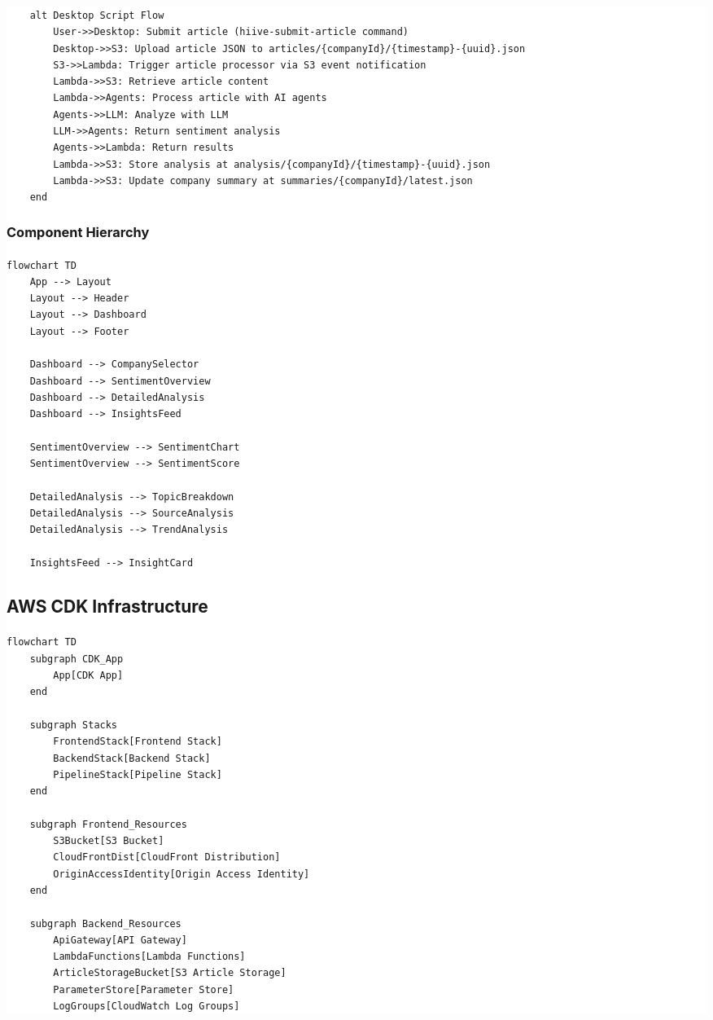 ```mermaid
    alt Desktop Script Flow
        User->>Desktop: Submit article (hiive-submit-article command)
        Desktop->>S3: Upload article JSON to articles/{companyId}/{timestamp}-{uuid}.json
        S3->>Lambda: Trigger article processor via S3 event notification
        Lambda->>S3: Retrieve article content
        Lambda->>Agents: Process article with AI agents
        Agents->>LLM: Analyze with LLM
        LLM->>Agents: Return sentiment analysis
        Agents->>Lambda: Return results
        Lambda->>S3: Store analysis at analysis/{companyId}/{timestamp}-{uuid}.json
        Lambda->>S3: Update company summary at summaries/{companyId}/latest.json
    end
```

### Component Hierarchy

```mermaid
flowchart TD
    App --> Layout
    Layout --> Header
    Layout --> Dashboard
    Layout --> Footer
    
    Dashboard --> CompanySelector
    Dashboard --> SentimentOverview
    Dashboard --> DetailedAnalysis
    Dashboard --> InsightsFeed
    
    SentimentOverview --> SentimentChart
    SentimentOverview --> SentimentScore
    
    DetailedAnalysis --> TopicBreakdown
    DetailedAnalysis --> SourceAnalysis
    DetailedAnalysis --> TrendAnalysis
    
    InsightsFeed --> InsightCard
```

## AWS CDK Infrastructure

```mermaid
flowchart TD
    subgraph CDK_App
        App[CDK App]
    end
    
    subgraph Stacks
        FrontendStack[Frontend Stack]
        BackendStack[Backend Stack]
        PipelineStack[Pipeline Stack]
    end
    
    subgraph Frontend_Resources
        S3Bucket[S3 Bucket]
        CloudFrontDist[CloudFront Distribution]
        OriginAccessIdentity[Origin Access Identity]
    end
    
    subgraph Backend_Resources
        ApiGateway[API Gateway]
        LambdaFunctions[Lambda Functions]
        ArticleStorageBucket[S3 Article Storage]
        ParameterStore[Parameter Store]
        LogGroups[CloudWatch Log Groups]
```